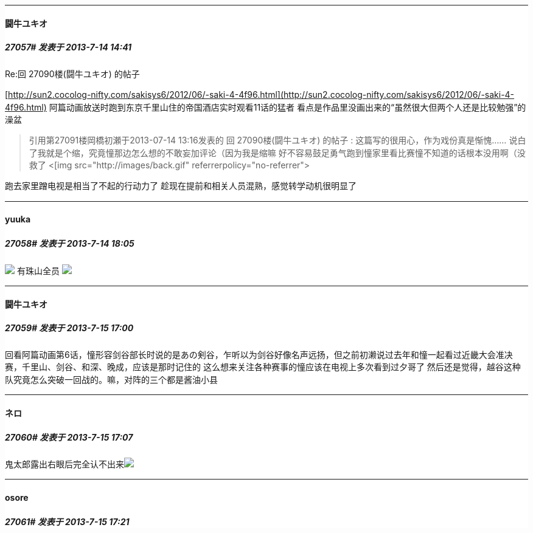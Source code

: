 
-----

####  闘牛ユキオ  
##### 27057#       发表于 2013-7-14 14:41

Re:回 27090楼(闘牛ユキオ) 的帖子


[http://sun2.cocolog-nifty.com/sakisys6/2012/06/-saki-4-4f96.html](http://sun2.cocolog-nifty.com/sakisys6/2012/06/-saki-4-4f96.html)
阿篇动画放送时跑到东京千里山住的帝国酒店实时观看11话的猛者
看点是作品里没画出来的“虽然很大但两个人还是比较勉强”的澡盆
<blockquote>引用第27091楼岡橋初瀬于2013-07-14 13:16发表的 回 27090楼(闘牛ユキオ) 的帖子 :
这篇写的很用心，作为戏份真是惭愧……
说白了我就是个缩，究竟憧那边怎么想的不敢妄加评论（因为我是缩嘛
好不容易鼓足勇气跑到憧家里看比赛憧不知道的话根本没用啊（没救了
<[img src="http://images/back.gif" referrerpolicy="no-referrer"></blockquote>跑去家里蹭电视是相当了不起的行动力了
趁现在提前和相关人员混熟，感觉转学动机很明显了


-----

####  yuuka  
##### 27058#       发表于 2013-7-14 18:05


<img src="https://static.saraba1st.com/image/smiley/face/86.gif" referrerpolicy="no-referrer"> 有珠山全员
<img src="http://bbsimg.ali213.net/data/attachment/forum/201307/14/180405bffa5vibftcasgrf.jpg" referrerpolicy="no-referrer">


-----

####  闘牛ユキオ  
##### 27059#       发表于 2013-7-15 17:00


回看阿篇动画第6话，憧形容剑谷部长时说的是あの剣谷，乍听以为剑谷好像名声远扬，但之前初濑说过去年和憧一起看过近畿大会准决赛，千里山、剑谷、和深、晚成，应该是那时记住的
这么想来关注各种赛事的憧应该在电视上多次看到过夕哥了
然后还是觉得，越谷这种队究竟怎么突破一回战的。嘛，对阵的三个都是酱油小县


-----

####  ネロ  
##### 27060#       发表于 2013-7-15 17:07


鬼太郎露出右眼后完全认不出来<img src="https://static.saraba1st.com/image/smiley/face/149.gif" referrerpolicy="no-referrer">


-----

####  osore  
##### 27061#       发表于 2013-7-15 17:21
